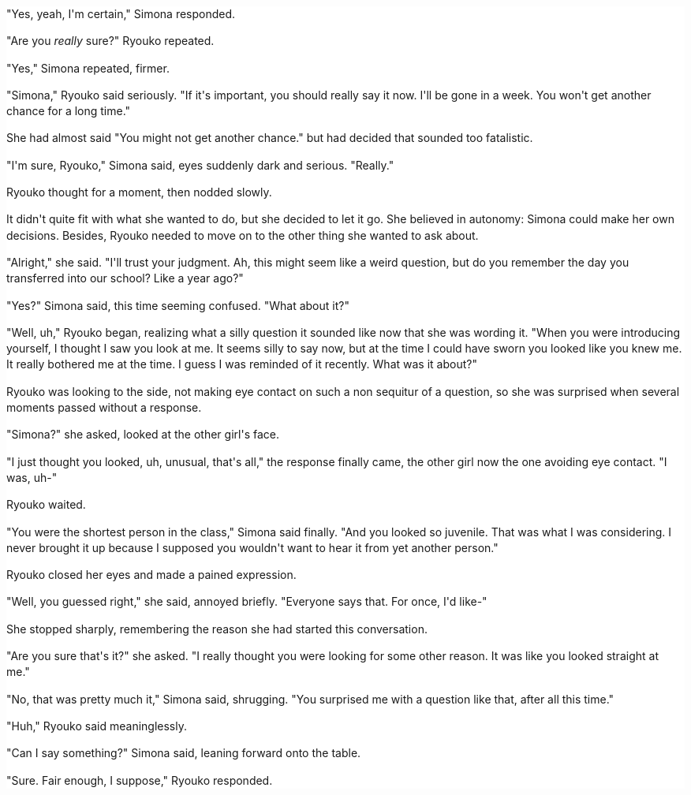 "Yes, yeah, I'm certain," Simona responded.

"Are you *really* sure?" Ryouko repeated.

"Yes," Simona repeated, firmer.

"Simona," Ryouko said seriously. "If it's important, you should really say it now. I'll be gone in a week. You won't get another chance for a long time."

She had almost said "You might not get another chance." but had decided that sounded too fatalistic.

"I'm sure, Ryouko," Simona said, eyes suddenly dark and serious. "Really."

Ryouko thought for a moment, then nodded slowly.

It didn't quite fit with what she wanted to do, but she decided to let it go. She believed in autonomy: Simona could make her own decisions. Besides, Ryouko needed to move on to the other thing she wanted to ask about.

"Alright," she said. "I'll trust your judgment. Ah, this might seem like a weird question, but do you remember the day you transferred into our school? Like a year ago?"

"Yes?" Simona said, this time seeming confused. "What about it?"

"Well, uh," Ryouko began, realizing what a silly question it sounded like now that she was wording it. "When you were introducing yourself, I thought I saw you look at me. It seems silly to say now, but at the time I could have sworn you looked like you knew me. It really bothered me at the time. I guess I was reminded of it recently. What was it about?"

Ryouko was looking to the side, not making eye contact on such a non sequitur of a question, so she was surprised when several moments passed without a response.

"Simona?" she asked, looked at the other girl's face.

"I just thought you looked, uh, unusual, that's all," the response finally came, the other girl now the one avoiding eye contact. "I was, uh-"

Ryouko waited.

"You were the shortest person in the class," Simona said finally. "And you looked so juvenile. That was what I was considering. I never brought it up because I supposed you wouldn't want to hear it from yet another person."

Ryouko closed her eyes and made a pained expression.

"Well, you guessed right," she said, annoyed briefly. "Everyone says that. For once, I'd like-"

She stopped sharply, remembering the reason she had started this conversation.

"Are you sure that's it?" she asked. "I really thought you were looking for some other reason. It was like you looked straight at me."

"No, that was pretty much it," Simona said, shrugging. "You surprised me with a question like that, after all this time."

"Huh," Ryouko said meaninglessly.

"Can I say something?" Simona said, leaning forward onto the table.

"Sure. Fair enough, I suppose," Ryouko responded.
